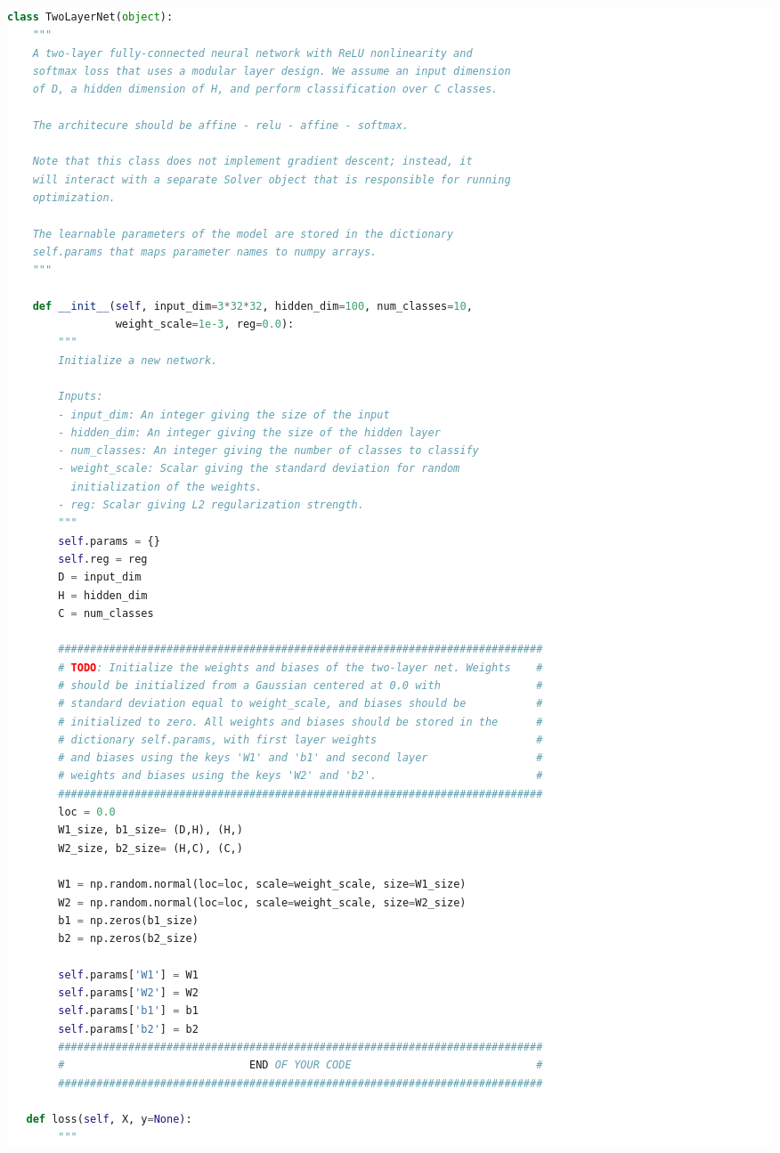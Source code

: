 ```python
class TwoLayerNet(object):
    """
    A two-layer fully-connected neural network with ReLU nonlinearity and
    softmax loss that uses a modular layer design. We assume an input dimension
    of D, a hidden dimension of H, and perform classification over C classes.

    The architecure should be affine - relu - affine - softmax.

    Note that this class does not implement gradient descent; instead, it
    will interact with a separate Solver object that is responsible for running
    optimization.

    The learnable parameters of the model are stored in the dictionary
    self.params that maps parameter names to numpy arrays.
    """

    def __init__(self, input_dim=3*32*32, hidden_dim=100, num_classes=10,
                 weight_scale=1e-3, reg=0.0):
        """
        Initialize a new network.

        Inputs:
        - input_dim: An integer giving the size of the input
        - hidden_dim: An integer giving the size of the hidden layer
        - num_classes: An integer giving the number of classes to classify
        - weight_scale: Scalar giving the standard deviation for random
          initialization of the weights.
        - reg: Scalar giving L2 regularization strength.
        """
        self.params = {}
        self.reg = reg
        D = input_dim
        H = hidden_dim
        C = num_classes

        ############################################################################
        # TODO: Initialize the weights and biases of the two-layer net. Weights    #
        # should be initialized from a Gaussian centered at 0.0 with               #
        # standard deviation equal to weight_scale, and biases should be           #
        # initialized to zero. All weights and biases should be stored in the      #
        # dictionary self.params, with first layer weights                         #
        # and biases using the keys 'W1' and 'b1' and second layer                 #
        # weights and biases using the keys 'W2' and 'b2'.                         #
        ############################################################################
        loc = 0.0
        W1_size, b1_size= (D,H), (H,)
        W2_size, b2_size= (H,C), (C,)
        
        W1 = np.random.normal(loc=loc, scale=weight_scale, size=W1_size)
        W2 = np.random.normal(loc=loc, scale=weight_scale, size=W2_size)
        b1 = np.zeros(b1_size)
        b2 = np.zeros(b2_size)
        
        self.params['W1'] = W1
        self.params['W2'] = W2
        self.params['b1'] = b1
        self.params['b2'] = b2
        ############################################################################
        #                             END OF YOUR CODE                             #
        ############################################################################

   def loss(self, X, y=None):
        """
```
